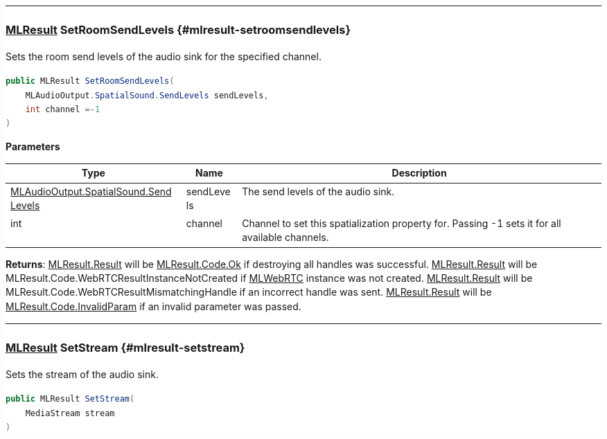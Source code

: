 

-----------

### [MLResult](/unity-api/api/UnityEngine.XR.MagicLeap/UnityEngine.XR.MagicLeap.MLResult.md) SetRoomSendLevels {#mlresult-setroomsendlevels}

Sets the room send levels of the audio sink for the specified channel. 

```csharp
public MLResult SetRoomSendLevels(
    MLAudioOutput.SpatialSound.SendLevels sendLevels,
    int channel =-1
)
```


**Parameters**

| Type | Name  | Description  | 
|--|--|--|
| [MLAudioOutput.SpatialSound.SendLevels](/unity-api/api/UnityEngine.XR.MagicLeap/MLAudioOutput/SpatialSound/UnityEngine.XR.MagicLeap.MLAudioOutput.SpatialSound.SendLevels.md) |sendLevels|The send levels of the audio sink.|
| int |channel|Channel to set this spatialization property for. Passing -1 sets it for all available channels.|






**Returns**: [MLResult.Result](/unity-api/api/UnityEngine.XR.MagicLeap/UnityEngine.XR.MagicLeap.MLResult.md#readonly--result) will be  [MLResult.Code.Ok](/unity-api/api/UnityEngine.XR.MagicLeap/UnityEngine.XR.MagicLeap.MLResult.md#enums-ok)  if destroying all handles was successful. [MLResult.Result](/unity-api/api/UnityEngine.XR.MagicLeap/UnityEngine.XR.MagicLeap.MLResult.md#readonly--result) will be  MLResult.Code.WebRTCResultInstanceNotCreated  if [MLWebRTC](/unity-api/api/UnityEngine.XR.MagicLeap/MLWebRTC/UnityEngine.XR.MagicLeap.MLWebRTC.md) instance was not created. [MLResult.Result](/unity-api/api/UnityEngine.XR.MagicLeap/UnityEngine.XR.MagicLeap.MLResult.md#readonly--result) will be  MLResult.Code.WebRTCResultMismatchingHandle  if an incorrect handle was sent. [MLResult.Result](/unity-api/api/UnityEngine.XR.MagicLeap/UnityEngine.XR.MagicLeap.MLResult.md#readonly--result) will be  [MLResult.Code.InvalidParam](/unity-api/api/UnityEngine.XR.MagicLeap/UnityEngine.XR.MagicLeap.MLResult.md#enums-invalidparam)  if an invalid parameter was passed. 



-----------

### [MLResult](/unity-api/api/UnityEngine.XR.MagicLeap/UnityEngine.XR.MagicLeap.MLResult.md) SetStream {#mlresult-setstream}

Sets the stream of the audio sink. 

```csharp
public MLResult SetStream(
    MediaStream stream
)
```
